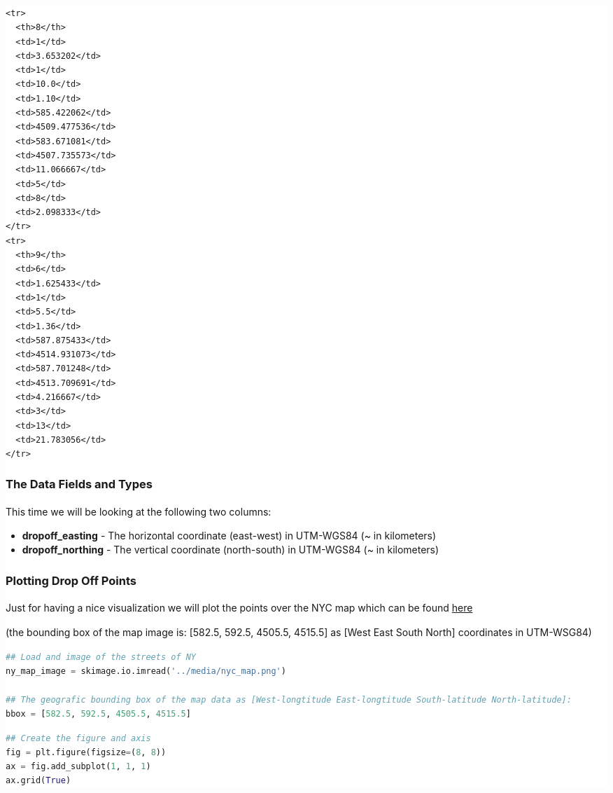     <tr>
      <th>8</th>
      <td>1</td>
      <td>3.653202</td>
      <td>1</td>
      <td>10.0</td>
      <td>1.10</td>
      <td>585.422062</td>
      <td>4509.477536</td>
      <td>583.671081</td>
      <td>4507.735573</td>
      <td>11.066667</td>
      <td>5</td>
      <td>8</td>
      <td>2.098333</td>
    </tr>
    <tr>
      <th>9</th>
      <td>6</td>
      <td>1.625433</td>
      <td>1</td>
      <td>5.5</td>
      <td>1.36</td>
      <td>587.875433</td>
      <td>4514.931073</td>
      <td>587.701248</td>
      <td>4513.709691</td>
      <td>4.216667</td>
      <td>3</td>
      <td>13</td>
      <td>21.783056</td>
    </tr>
  </tbody>
</table>
</div>



### The Data Fields and Types
This time we will be looking at the following two columns:

- **dropoff_easting** - The horizontal coordinate (east-west) in UTM-WGS84 (~ in kilometers)
- **dropoff_northing** - The vertical coordinate (north-south) in UTM-WGS84 (~ in kilometers)

### Plotting Drop Off  Points

Just for having a nice visualization we will plot the points over the NYC map which can be found [here](../media/taxi_map_gray.png)

(the bounding box of the map image is: [582.5, 592.5, 4505.5, 4515.5] as [West East South North] coordinates in UTM-WSG84)


```python
## Load and image of the streets of NY
ny_map_image = skimage.io.imread('../media/nyc_map.png')

## The geografic bounding box of the map data as [West-longtitude East-longtitude South-latitude North-latitude]:
bbox = [582.5, 592.5, 4505.5, 4515.5]  
```


```python
## Create the figure and axis
fig = plt.figure(figsize=(8, 8))
ax = fig.add_subplot(1, 1, 1)
ax.grid(True)
```